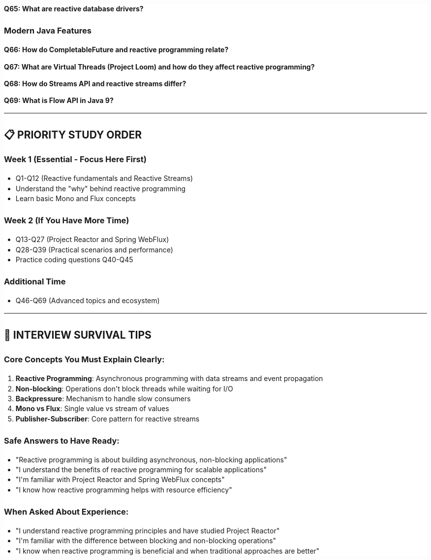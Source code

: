 **Q65: What are reactive database drivers?**

### Modern Java Features
**Q66: How do CompletableFuture and reactive programming relate?**

**Q67: What are Virtual Threads (Project Loom) and how do they affect reactive programming?**

**Q68: How do Streams API and reactive streams differ?**

**Q69: What is Flow API in Java 9?**

---

## 📋 PRIORITY STUDY ORDER

### Week 1 (Essential - Focus Here First)
- Q1-Q12 (Reactive fundamentals and Reactive Streams)
- Understand the "why" behind reactive programming
- Learn basic Mono and Flux concepts

### Week 2 (If You Have More Time)
- Q13-Q27 (Project Reactor and Spring WebFlux)
- Q28-Q39 (Practical scenarios and performance)
- Practice coding questions Q40-Q45

### Additional Time
- Q46-Q69 (Advanced topics and ecosystem)

---

## 🚀 INTERVIEW SURVIVAL TIPS

### Core Concepts You Must Explain Clearly:
1. **Reactive Programming**: Asynchronous programming with data streams and event propagation
2. **Non-blocking**: Operations don't block threads while waiting for I/O
3. **Backpressure**: Mechanism to handle slow consumers
4. **Mono vs Flux**: Single value vs stream of values
5. **Publisher-Subscriber**: Core pattern for reactive streams

### Safe Answers to Have Ready:
- "Reactive programming is about building asynchronous, non-blocking applications"
- "I understand the benefits of reactive programming for scalable applications"
- "I'm familiar with Project Reactor and Spring WebFlux concepts"
- "I know how reactive programming helps with resource efficiency"

### When Asked About Experience:
- "I understand reactive programming principles and have studied Project Reactor"
- "I'm familiar with the difference between blocking and non-blocking operations"
- "I know when reactive programming is beneficial and when traditional approaches are better"

